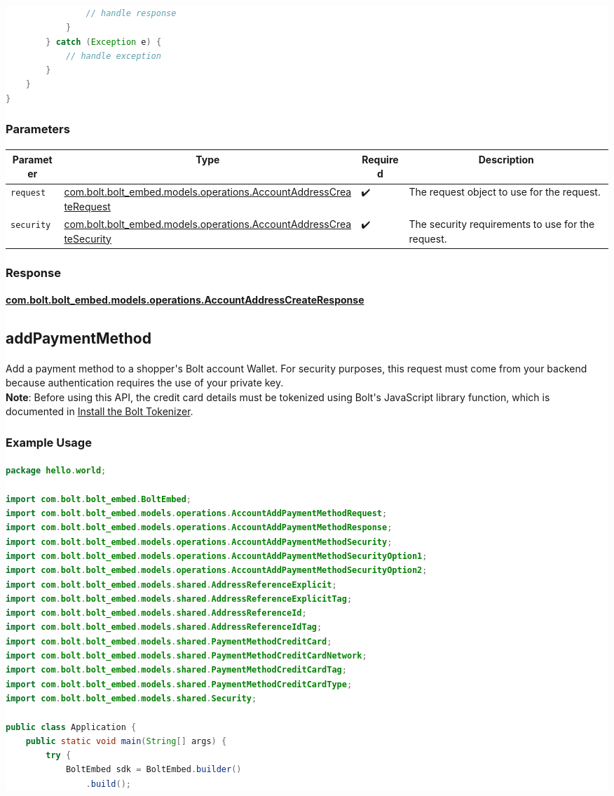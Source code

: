 ```java
                // handle response
            }
        } catch (Exception e) {
            // handle exception
        }
    }
}
```

### Parameters

| Parameter                                                                                                                     | Type                                                                                                                          | Required                                                                                                                      | Description                                                                                                                   |
| ----------------------------------------------------------------------------------------------------------------------------- | ----------------------------------------------------------------------------------------------------------------------------- | ----------------------------------------------------------------------------------------------------------------------------- | ----------------------------------------------------------------------------------------------------------------------------- |
| `request`                                                                                                                     | [com.bolt.bolt_embed.models.operations.AccountAddressCreateRequest](../../models/operations/AccountAddressCreateRequest.md)   | :heavy_check_mark:                                                                                                            | The request object to use for the request.                                                                                    |
| `security`                                                                                                                    | [com.bolt.bolt_embed.models.operations.AccountAddressCreateSecurity](../../models/operations/AccountAddressCreateSecurity.md) | :heavy_check_mark:                                                                                                            | The security requirements to use for the request.                                                                             |


### Response

**[com.bolt.bolt_embed.models.operations.AccountAddressCreateResponse](../../models/operations/AccountAddressCreateResponse.md)**


## addPaymentMethod

Add a payment method to a shopper's Bolt account Wallet. For security purposes, this request must come from
your backend because authentication requires the use of your private key.<br />
**Note**: Before using this API, the credit card details must be tokenized using Bolt's JavaScript library function,
which is documented in [Install the Bolt Tokenizer](https://help.bolt.com/developers/references/bolt-tokenizer).


### Example Usage

```java
package hello.world;

import com.bolt.bolt_embed.BoltEmbed;
import com.bolt.bolt_embed.models.operations.AccountAddPaymentMethodRequest;
import com.bolt.bolt_embed.models.operations.AccountAddPaymentMethodResponse;
import com.bolt.bolt_embed.models.operations.AccountAddPaymentMethodSecurity;
import com.bolt.bolt_embed.models.operations.AccountAddPaymentMethodSecurityOption1;
import com.bolt.bolt_embed.models.operations.AccountAddPaymentMethodSecurityOption2;
import com.bolt.bolt_embed.models.shared.AddressReferenceExplicit;
import com.bolt.bolt_embed.models.shared.AddressReferenceExplicitTag;
import com.bolt.bolt_embed.models.shared.AddressReferenceId;
import com.bolt.bolt_embed.models.shared.AddressReferenceIdTag;
import com.bolt.bolt_embed.models.shared.PaymentMethodCreditCard;
import com.bolt.bolt_embed.models.shared.PaymentMethodCreditCardNetwork;
import com.bolt.bolt_embed.models.shared.PaymentMethodCreditCardTag;
import com.bolt.bolt_embed.models.shared.PaymentMethodCreditCardType;
import com.bolt.bolt_embed.models.shared.Security;

public class Application {
    public static void main(String[] args) {
        try {
            BoltEmbed sdk = BoltEmbed.builder()
                .build();

```